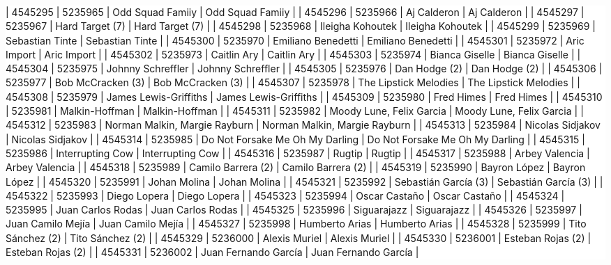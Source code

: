 | 4545295 | 5235965 | Odd Squad Famiiy | Odd Squad Famiiy |
| 4545296 | 5235966 | Aj Calderon | Aj Calderon |
| 4545297 | 5235967 | Hard Target (7) | Hard Target (7) |
| 4545298 | 5235968 | Ileigha Kohoutek | Ileigha Kohoutek |
| 4545299 | 5235969 | Sebastian Tinte | Sebastian Tinte |
| 4545300 | 5235970 | Emiliano Benedetti | Emiliano Benedetti |
| 4545301 | 5235972 | Aric Import | Aric Import |
| 4545302 | 5235973 | Caitlin Ary | Caitlin Ary |
| 4545303 | 5235974 | Bianca Giselle | Bianca Giselle |
| 4545304 | 5235975 | Johnny Schreffler | Johnny Schreffler |
| 4545305 | 5235976 | Dan Hodge (2) | Dan Hodge (2) |
| 4545306 | 5235977 | Bob McCracken (3) | Bob McCracken (3) |
| 4545307 | 5235978 | The Lipstick Melodies | The Lipstick Melodies |
| 4545308 | 5235979 | James Lewis-Griffiths | James Lewis-Griffiths |
| 4545309 | 5235980 | Fred Himes | Fred Himes |
| 4545310 | 5235981 | Malkin-Hoffman | Malkin-Hoffman |
| 4545311 | 5235982 | Moody Lune, Felix Garcia | Moody Lune, Felix Garcia |
| 4545312 | 5235983 | Norman Malkin, Margie Rayburn | Norman Malkin, Margie Rayburn |
| 4545313 | 5235984 | Nicolas Sidjakov | Nicolas Sidjakov |
| 4545314 | 5235985 | Do Not Forsake Me Oh My Darling | Do Not Forsake Me Oh My Darling |
| 4545315 | 5235986 | Interrupting Cow | Interrupting Cow |
| 4545316 | 5235987 | Rugtip | Rugtip |
| 4545317 | 5235988 | Arbey Valencia | Arbey Valencia |
| 4545318 | 5235989 | Camilo Barrera (2) | Camilo Barrera (2) |
| 4545319 | 5235990 | Bayron López | Bayron López |
| 4545320 | 5235991 | Johan Molina | Johan Molina |
| 4545321 | 5235992 | Sebastián García (3) | Sebastián García (3) |
| 4545322 | 5235993 | Diego Lopera | Diego Lopera |
| 4545323 | 5235994 | Oscar Castaño | Oscar Castaño |
| 4545324 | 5235995 | Juan Carlos Rodas | Juan Carlos Rodas |
| 4545325 | 5235996 | Siguarajazz | Siguarajazz |
| 4545326 | 5235997 | Juan Camilo Mejía | Juan Camilo Mejía |
| 4545327 | 5235998 | Humberto Arias | Humberto Arias |
| 4545328 | 5235999 | Tito Sánchez (2) | Tito Sánchez (2) |
| 4545329 | 5236000 | Alexis Muriel | Alexis Muriel |
| 4545330 | 5236001 | Esteban Rojas (2) | Esteban Rojas (2) |
| 4545331 | 5236002 | Juan Fernando García | Juan Fernando García |